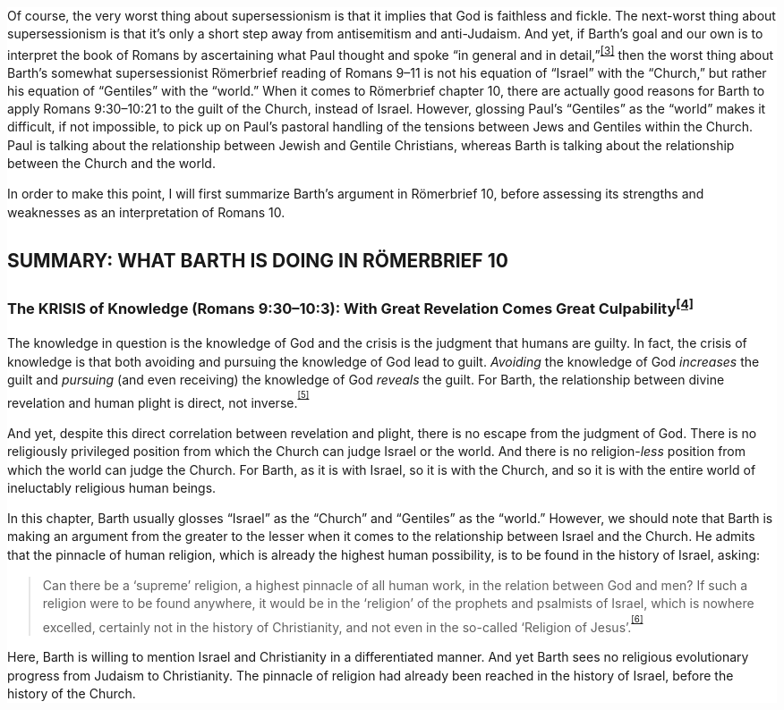 Of course, the very worst thing about supersessionism is that it implies that God is faithless and fickle. The next-worst thing about supersessionism is that it’s only a short step away from antisemitism and anti-Judaism. And yet, if Barth’s goal and our own is to interpret the book of Romans by ascertaining what Paul thought and spoke “in general and in detail,”<sup><a id="post-41871-footnote-ref-3" href="#post-41871-footnote-3">[3]</a></sup> then the worst thing about Barth’s somewhat supersessionist Römerbrief reading of Romans 9–11 is not his equation of “Israel” with the “Church,” but rather his equation of “Gentiles” with the “world.” When it comes to Römerbrief chapter 10, there are actually good reasons for Barth to apply Romans 9:30–10:21 to the guilt of the Church, instead of Israel. However, glossing Paul’s “Gentiles” as the “world” makes it difficult, if not impossible, to pick up on Paul’s pastoral handling of the tensions between Jews and Gentiles within the Church. Paul is talking about the relationship between Jewish and Gentile Christians, whereas Barth is talking about the relationship between the Church and the world.

In order to make this point, I will first summarize Barth’s argument in Römerbrief 10, before assessing its strengths and weaknesses as an interpretation of Romans 10.

## <span class="ez-toc-section" id="SUMMARY_WHAT_BARTH_IS_DOING_IN_ROMERBRIEF_10"></span>SUMMARY: WHAT BARTH IS DOING IN RÖMERBRIEF 10<span class="ez-toc-section-end"></span>

### <span class="ez-toc-section" id="The_KRISIS_of_Knowledge_Romans_9_30-10_3_With_Great_Revelation_Comes_Great_Culpability4"></span>The KRISIS of Knowledge (Romans 9:30–10:3): With Great Revelation Comes Great Culpability<sup><a id="post-41871-footnote-ref-4" href="#post-41871-footnote-4">[4]</a></sup><span class="ez-toc-section-end"></span>

The knowledge in question is the knowledge of God and the crisis is the judgment that humans are guilty. In fact, the crisis of knowledge is that both avoiding and pursuing the knowledge of God lead to guilt. _Avoiding_ the knowledge of God _increases_ the guilt and _pursuing_ (and even receiving) the knowledge of God _reveals_ the guilt. For Barth, the relationship between divine revelation and human plight is direct, not inverse.<sup><sup><a id="post-41871-footnote-ref-5" href="#post-41871-footnote-5">[5]</a></sup></sup>

And yet, despite this direct correlation between revelation and plight, there is no escape from the judgment of God. There is no religiously privileged position from which the Church can judge Israel or the world. And there is no religion-_less_ position from which the world can judge the Church. For Barth, as it is with Israel, so it is with the Church, and so it is with the entire world of ineluctably religious human beings.

In this chapter, Barth usually glosses “Israel” as the “Church” and “Gentiles” as the “world.” However, we should note that Barth is making an argument from the greater to the lesser when it comes to the relationship between Israel and the Church. He admits that the pinnacle of human religion, which is already the highest human possibility, is to be found in the history of Israel, asking:

> Can there be a ‘supreme’ religion, a highest pinnacle of all human work, in the relation between God and men? If such a religion were to be found anywhere, it would be in the ‘religion’ of the prophets and psalmists of Israel, which is nowhere excelled, certainly not in the history of Christianity, and not even in the so-called ‘Religion of Jesus’.<sup><sup><a id="post-41871-footnote-ref-6" href="#post-41871-footnote-6">[6]</a></sup></sup>

Here, Barth is willing to mention Israel and Christianity in a differentiated manner. And yet Barth sees no religious evolutionary progress from Judaism to Christianity. The pinnacle of religion had already been reached in the history of Israel, before the history of the Church.
